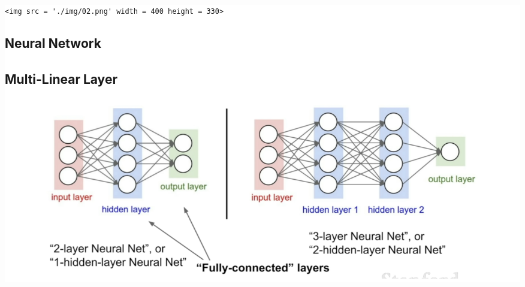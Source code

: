     <img src = './img/02.png' width = 400 height = 330>
</p>

## Neural Network

## Multi-Linear Layer

<p align="center">
    <img src = './img/04.png' width = 800px height = 300px>
</p>
